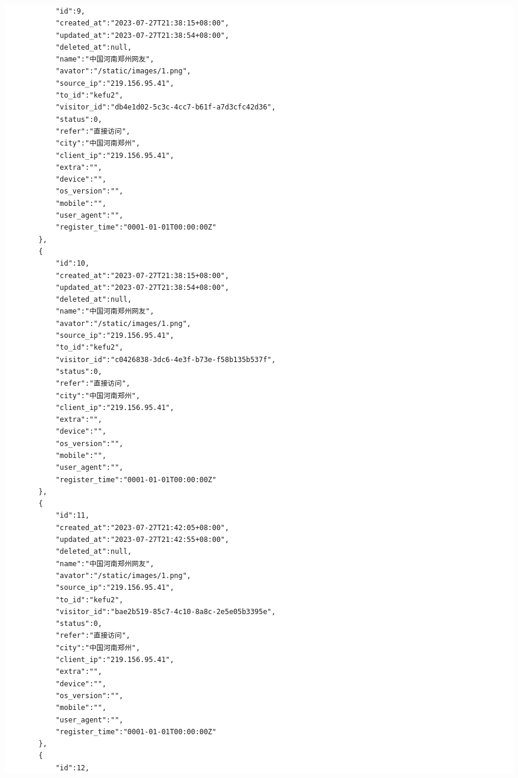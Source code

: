                 "id":9,
                "created_at":"2023-07-27T21:38:15+08:00",
                "updated_at":"2023-07-27T21:38:54+08:00",
                "deleted_at":null,
                "name":"中国河南郑州网友",
                "avator":"/static/images/1.png",
                "source_ip":"219.156.95.41",
                "to_id":"kefu2",
                "visitor_id":"db4e1d02-5c3c-4cc7-b61f-a7d3cfc42d36",
                "status":0,
                "refer":"直接访问",
                "city":"中国河南郑州",
                "client_ip":"219.156.95.41",
                "extra":"",
                "device":"",
                "os_version":"",
                "mobile":"",
                "user_agent":"",
                "register_time":"0001-01-01T00:00:00Z"
            },
            {
                "id":10,
                "created_at":"2023-07-27T21:38:15+08:00",
                "updated_at":"2023-07-27T21:38:54+08:00",
                "deleted_at":null,
                "name":"中国河南郑州网友",
                "avator":"/static/images/1.png",
                "source_ip":"219.156.95.41",
                "to_id":"kefu2",
                "visitor_id":"c0426838-3dc6-4e3f-b73e-f58b135b537f",
                "status":0,
                "refer":"直接访问",
                "city":"中国河南郑州",
                "client_ip":"219.156.95.41",
                "extra":"",
                "device":"",
                "os_version":"",
                "mobile":"",
                "user_agent":"",
                "register_time":"0001-01-01T00:00:00Z"
            },
            {
                "id":11,
                "created_at":"2023-07-27T21:42:05+08:00",
                "updated_at":"2023-07-27T21:42:55+08:00",
                "deleted_at":null,
                "name":"中国河南郑州网友",
                "avator":"/static/images/1.png",
                "source_ip":"219.156.95.41",
                "to_id":"kefu2",
                "visitor_id":"bae2b519-85c7-4c10-8a8c-2e5e05b3395e",
                "status":0,
                "refer":"直接访问",
                "city":"中国河南郑州",
                "client_ip":"219.156.95.41",
                "extra":"",
                "device":"",
                "os_version":"",
                "mobile":"",
                "user_agent":"",
                "register_time":"0001-01-01T00:00:00Z"
            },
            {
                "id":12,
